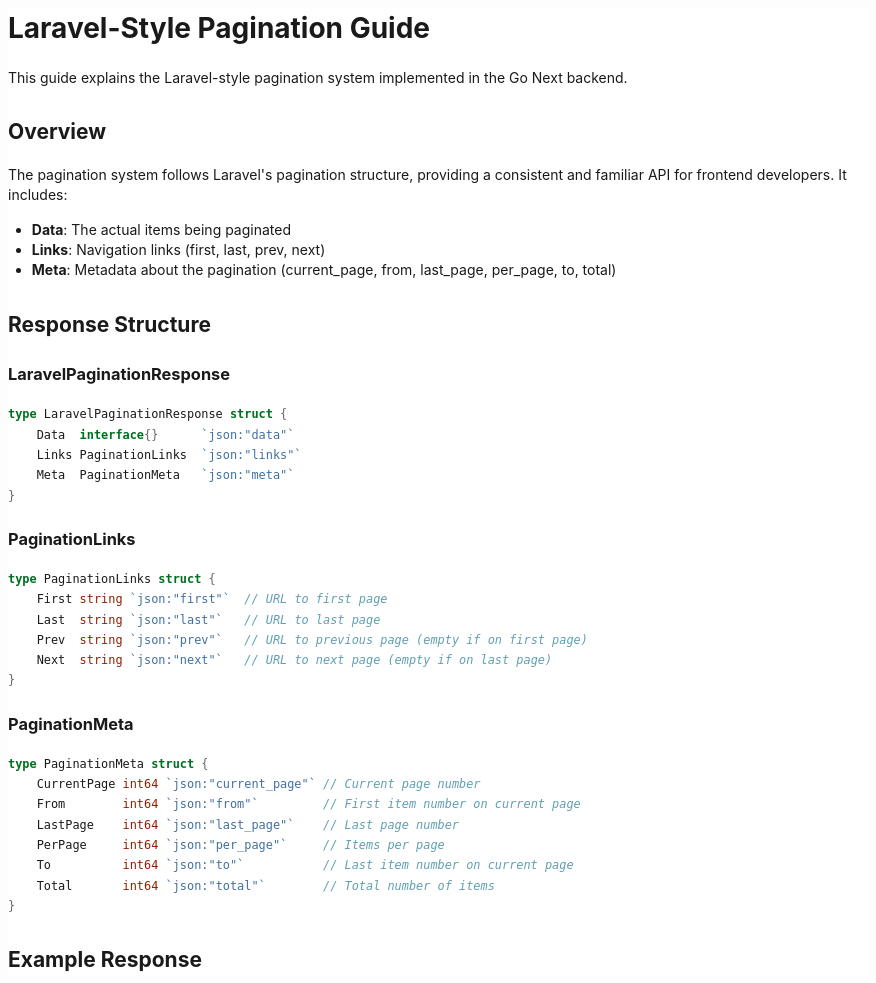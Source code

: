 # Laravel-Style Pagination Guide

This guide explains the Laravel-style pagination system implemented in the Go Next backend.

## Overview

The pagination system follows Laravel's pagination structure, providing a consistent and familiar API for frontend developers. It includes:

- **Data**: The actual items being paginated
- **Links**: Navigation links (first, last, prev, next)
- **Meta**: Metadata about the pagination (current_page, from, last_page, per_page, to, total)

## Response Structure

### LaravelPaginationResponse

```go
type LaravelPaginationResponse struct {
    Data  interface{}      `json:"data"`
    Links PaginationLinks  `json:"links"`
    Meta  PaginationMeta   `json:"meta"`
}
```

### PaginationLinks

```go
type PaginationLinks struct {
    First string `json:"first"`  // URL to first page
    Last  string `json:"last"`   // URL to last page
    Prev  string `json:"prev"`   // URL to previous page (empty if on first page)
    Next  string `json:"next"`   // URL to next page (empty if on last page)
}
```

### PaginationMeta

```go
type PaginationMeta struct {
    CurrentPage int64 `json:"current_page"` // Current page number
    From        int64 `json:"from"`         // First item number on current page
    LastPage    int64 `json:"last_page"`    // Last page number
    PerPage     int64 `json:"per_page"`     // Items per page
    To          int64 `json:"to"`           // Last item number on current page
    Total       int64 `json:"total"`        // Total number of items
}
```

## Example Response
